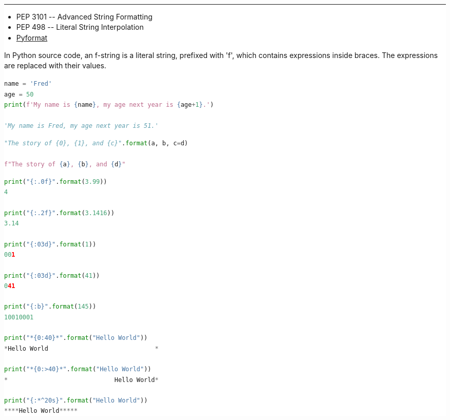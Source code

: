 <hr />
  
  - PEP 3101 -- Advanced String Formatting
  - PEP 498 -- Literal String Interpolation
  - [Pyformat]

In Python source code, an f-string is a literal string, prefixed with 'f', which contains expressions inside braces. The expressions are replaced with their values.

```python
name = 'Fred'
age = 50
print(f'My name is {name}, my age next year is {age+1}.')

'My name is Fred, my age next year is 51.'
```

```python
"The story of {0}, {1}, and {c}".format(a, b, c=d)

f"The story of {a}, {b}, and {d}"
```  

```python
print("{:.0f}".format(3.99))
4

print("{:.2f}".format(3.1416))
3.14

print("{:03d}".format(1))
001

print("{:03d}".format(41))
041

print("{:b}".format(145))
10010001

print("*{0:40}*".format("Hello World"))
*Hello World                             *

print("*{0:>40}*".format("Hello World"))
*                             Hello World*

print("{:*^20s}".format("Hello World"))
****Hello World*****
```

[Function Annotations]: <https://www.python.org/dev/peps/pep-0008/#function-annotations>
[Pyformat]: <https://pyformat.info/>
[Type Methods in Python]: <https://blog.nearsoftjobs.com/tipos-de-m%C3%A9todos-en-python-cls-vs-self-d6da1e08efa8>